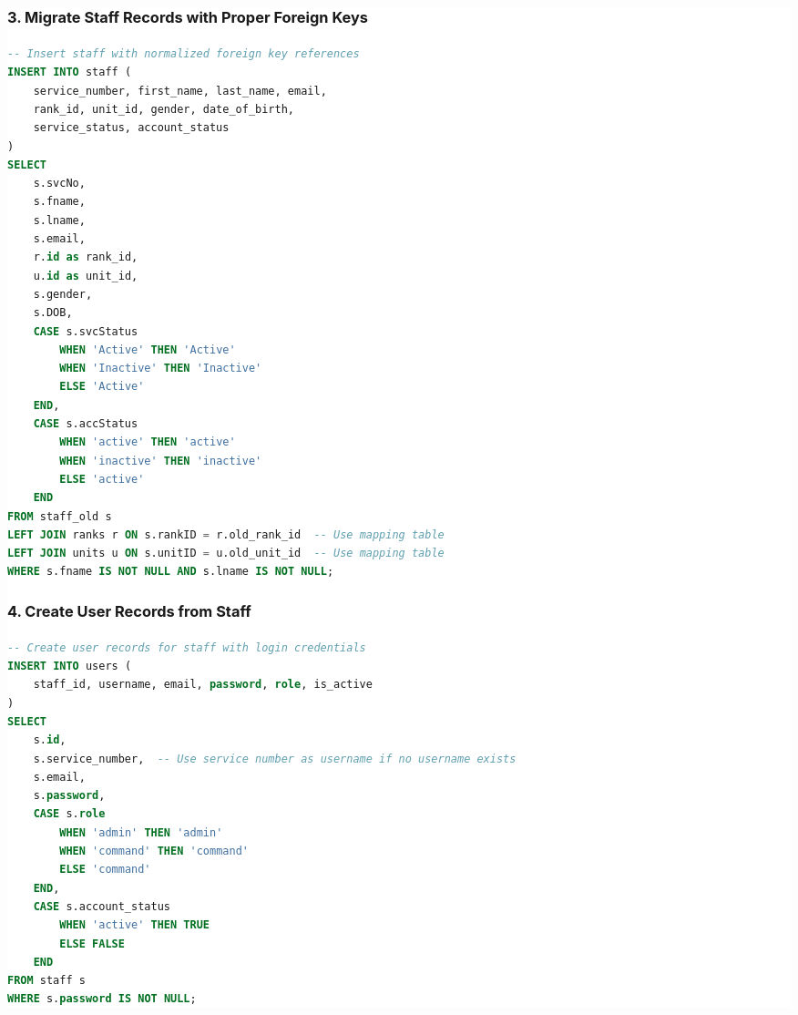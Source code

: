 ### 3. Migrate Staff Records with Proper Foreign Keys
```sql
-- Insert staff with normalized foreign key references
INSERT INTO staff (
    service_number, first_name, last_name, email,
    rank_id, unit_id, gender, date_of_birth,
    service_status, account_status
)
SELECT 
    s.svcNo,
    s.fname,
    s.lname,
    s.email,
    r.id as rank_id,
    u.id as unit_id,
    s.gender,
    s.DOB,
    CASE s.svcStatus 
        WHEN 'Active' THEN 'Active'
        WHEN 'Inactive' THEN 'Inactive'
        ELSE 'Active'
    END,
    CASE s.accStatus
        WHEN 'active' THEN 'active'
        WHEN 'inactive' THEN 'inactive'
        ELSE 'active'
    END
FROM staff_old s
LEFT JOIN ranks r ON s.rankID = r.old_rank_id  -- Use mapping table
LEFT JOIN units u ON s.unitID = u.old_unit_id  -- Use mapping table
WHERE s.fname IS NOT NULL AND s.lname IS NOT NULL;
```

### 4. Create User Records from Staff
```sql
-- Create user records for staff with login credentials
INSERT INTO users (
    staff_id, username, email, password, role, is_active
)
SELECT 
    s.id,
    s.service_number,  -- Use service number as username if no username exists
    s.email,
    s.password,
    CASE s.role
        WHEN 'admin' THEN 'admin'
        WHEN 'command' THEN 'command'
        ELSE 'command'
    END,
    CASE s.account_status
        WHEN 'active' THEN TRUE
        ELSE FALSE
    END
FROM staff s
WHERE s.password IS NOT NULL;
```
